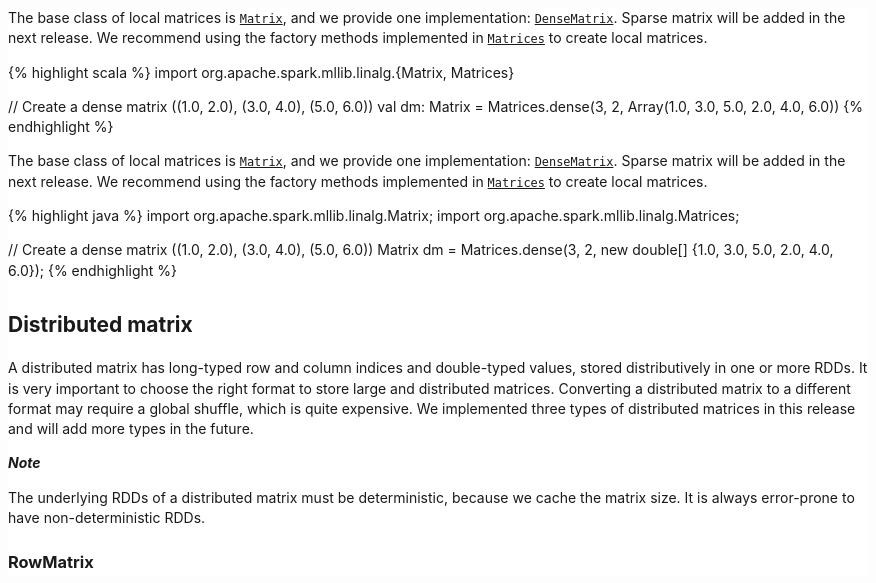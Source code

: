 <div class="codetabs">
<div data-lang="scala" markdown="1">

The base class of local matrices is
[`Matrix`](api/scala/index.html#org.apache.spark.mllib.linalg.Matrix), and we provide one
implementation: [`DenseMatrix`](api/scala/index.html#org.apache.spark.mllib.linalg.DenseMatrix).
Sparse matrix will be added in the next release.  We recommend using the factory methods implemented
in [`Matrices`](api/scala/index.html#org.apache.spark.mllib.linalg.Matrices) to create local
matrices.

{% highlight scala %}
import org.apache.spark.mllib.linalg.{Matrix, Matrices}

// Create a dense matrix ((1.0, 2.0), (3.0, 4.0), (5.0, 6.0))
val dm: Matrix = Matrices.dense(3, 2, Array(1.0, 3.0, 5.0, 2.0, 4.0, 6.0))
{% endhighlight %}
</div>

<div data-lang="java" markdown="1">

The base class of local matrices is
[`Matrix`](api/java/org/apache/spark/mllib/linalg/Matrix.html), and we provide one
implementation: [`DenseMatrix`](api/java/org/apache/spark/mllib/linalg/DenseMatrix.html).
Sparse matrix will be added in the next release.  We recommend using the factory methods implemented
in [`Matrices`](api/java/org/apache/spark/mllib/linalg/Matrices.html) to create local
matrices.

{% highlight java %}
import org.apache.spark.mllib.linalg.Matrix;
import org.apache.spark.mllib.linalg.Matrices;

// Create a dense matrix ((1.0, 2.0), (3.0, 4.0), (5.0, 6.0))
Matrix dm = Matrices.dense(3, 2, new double[] {1.0, 3.0, 5.0, 2.0, 4.0, 6.0});
{% endhighlight %}
</div>

</div>

## Distributed matrix

A distributed matrix has long-typed row and column indices and double-typed values, stored
distributively in one or more RDDs.  It is very important to choose the right format to store large
and distributed matrices.  Converting a distributed matrix to a different format may require a
global shuffle, which is quite expensive.  We implemented three types of distributed matrices in
this release and will add more types in the future.

***Note***

The underlying RDDs of a distributed matrix must be deterministic, because we cache the matrix size.
It is always error-prone to have non-deterministic RDDs.

### RowMatrix
